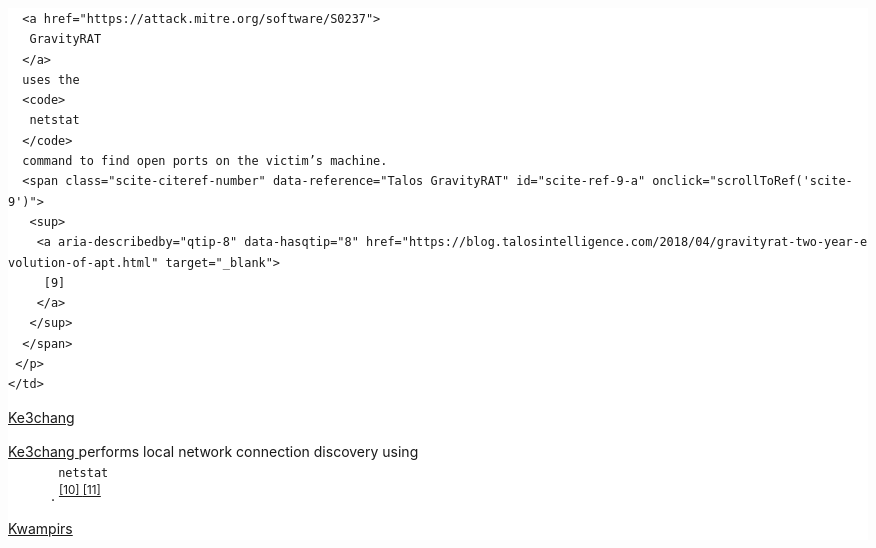       <a href="https://attack.mitre.org/software/S0237">
       GravityRAT
      </a>
      uses the
      <code>
       netstat
      </code>
      command to find open ports on the victim’s machine.
      <span class="scite-citeref-number" data-reference="Talos GravityRAT" id="scite-ref-9-a" onclick="scrollToRef('scite-9')">
       <sup>
        <a aria-describedby="qtip-8" data-hasqtip="8" href="https://blog.talosintelligence.com/2018/04/gravityrat-two-year-evolution-of-apt.html" target="_blank">
         [9]
        </a>
       </sup>
      </span>
     </p>
    </td>
   </tr>
   <tr>
    <td>
     <a href="https://attack.mitre.org/groups/G0004">
      Ke3chang
     </a>
    </td>
    <td>
     <p>
      <a href="https://attack.mitre.org/groups/G0004">
       Ke3chang
      </a>
      performs local network connection discovery using
      <code>
       netstat
      </code>
      .
      <span class="scite-citeref-number" data-reference="Villeneuve et al 2014" id="scite-ref-10-a" onclick="scrollToRef('scite-10')">
       <sup>
        <a aria-describedby="qtip-9" data-hasqtip="9" href="https://www.fireeye.com/content/dam/fireeye-www/global/en/current-threats/pdfs/wp-operation-ke3chang.pdf" target="_blank">
         [10]
        </a>
       </sup>
      </span>
      <span class="scite-citeref-number" data-reference="NCC Group APT15 Alive and Strong" id="scite-ref-11-a" onclick="scrollToRef('scite-11')">
       <sup>
        <a aria-describedby="qtip-10" data-hasqtip="10" href="https://www.nccgroup.trust/uk/about-us/newsroom-and-events/blogs/2018/march/apt15-is-alive-and-strong-an-analysis-of-royalcli-and-royaldns/" target="_blank">
         [11]
        </a>
       </sup>
      </span>
     </p>
    </td>
   </tr>
   <tr>
    <td>
     <a href="https://attack.mitre.org/software/S0236">
      Kwampirs
     </a>
    </td>